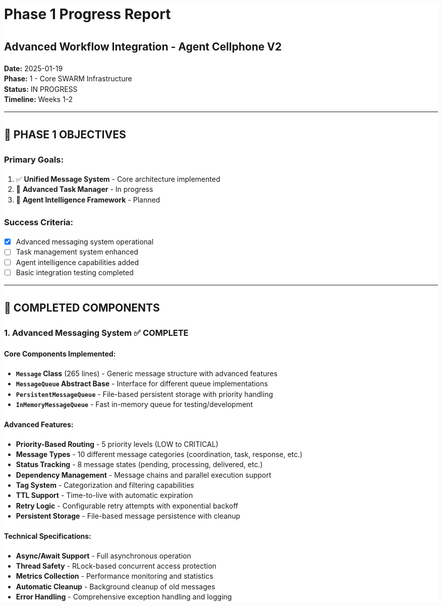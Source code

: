# Phase 1 Progress Report
## Advanced Workflow Integration - Agent Cellphone V2

**Date:** 2025-01-19  
**Phase:** 1 - Core SWARM Infrastructure  
**Status:** IN PROGRESS  
**Timeline:** Weeks 1-2

---

## 🎯 **PHASE 1 OBJECTIVES**

### **Primary Goals:**
1. ✅ **Unified Message System** - Core architecture implemented
2. 🔄 **Advanced Task Manager** - In progress
3. 🔄 **Agent Intelligence Framework** - Planned

### **Success Criteria:**
- [x] Advanced messaging system operational
- [ ] Task management system enhanced
- [ ] Agent intelligence capabilities added
- [ ] Basic integration testing completed

---

## 🚀 **COMPLETED COMPONENTS**

### **1. Advanced Messaging System** ✅ **COMPLETE**

#### **Core Components Implemented:**
- **`Message` Class** (265 lines) - Generic message structure with advanced features
- **`MessageQueue` Abstract Base** - Interface for different queue implementations
- **`PersistentMessageQueue`** - File-based persistent storage with priority handling
- **`InMemoryMessageQueue`** - Fast in-memory queue for testing/development

#### **Advanced Features:**
- **Priority-Based Routing** - 5 priority levels (LOW to CRITICAL)
- **Message Types** - 10 different message categories (coordination, task, response, etc.)
- **Status Tracking** - 8 message states (pending, processing, delivered, etc.)
- **Dependency Management** - Message chains and parallel execution support
- **Tag System** - Categorization and filtering capabilities
- **TTL Support** - Time-to-live with automatic expiration
- **Retry Logic** - Configurable retry attempts with exponential backoff
- **Persistent Storage** - File-based message persistence with cleanup

#### **Technical Specifications:**
- **Async/Await Support** - Full asynchronous operation
- **Thread Safety** - RLock-based concurrent access protection
- **Metrics Collection** - Performance monitoring and statistics
- **Automatic Cleanup** - Background cleanup of old messages
- **Error Handling** - Comprehensive exception handling and logging
